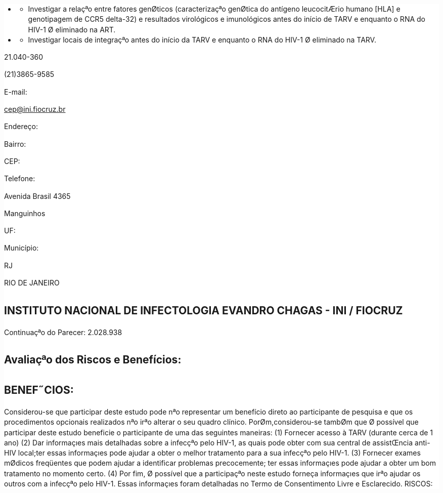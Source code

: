 - - Investigar a relaçªo entre fatores genØticos (caracterizaçªo genØtica do antígeno leucocitÆrio humano [HLA] e genotipagem de CCR5 delta-32) e resultados virológicos e imunológicos antes do início de TARV e enquanto o RNA do HIV-1 Ø eliminado na ART.
- - Investigar locais de integraçªo antes do início da TARV e enquanto o RNA do HIV-1 Ø eliminado na TARV.

21.040-360

(21)3865-9585

E-mail:

cep@ini.fiocruz.br

Endereço:

Bairro:

CEP:

Telefone:

Avenida Brasil 4365

Manguinhos

UF:

Município:

RJ

RIO DE JANEIRO



## INSTITUTO NACIONAL DE INFECTOLOGIA EVANDRO CHAGAS - INI / FIOCRUZ

Continuaçªo do Parecer: 2.028.938

## Avaliaçªo dos Riscos e Benefícios:

## BENEF˝CIOS:

Considerou-se que participar deste estudo pode nªo representar um benefício direto ao participante de pesquisa  e  que  os  procedimentos  opcionais  realizados  nªo  irªo  alterar  o  seu  quadro  clínico. PorØm,considerou-se tambØm que Ø possível que participar deste estudo beneficie o participante de uma das seguintes maneiras: (1) Fornecer acesso à TARV (durante cerca de 1 ano) (2) Dar informaçıes mais detalhadas sobre a infecçªo pelo HIV-1, as quais pode obter com sua central de assistŒncia anti-HIV local;ter essas informaçıes pode ajudar a obter o melhor tratamento para a sua infecçªo pelo HIV-1. (3) Fornecer exames mØdicos freqüentes que podem ajudar a identificar problemas precocemente; ter essas informaçıes pode ajudar a obter um bom tratamento no momento certo. (4) Por fim, Ø possível que a participaçªo neste estudo forneça informaçıes que irªo ajudar os outros com a infecçªo pelo HIV-1. Essas informaçıes foram detalhadas no Termo de Consentimento Livre e Esclarecido. RISCOS:
